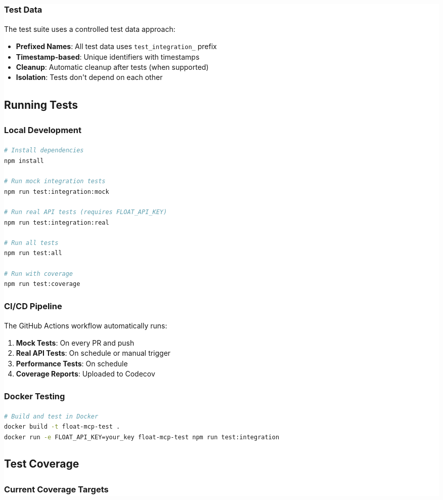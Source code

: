 
### Test Data

The test suite uses a controlled test data approach:

- **Prefixed Names**: All test data uses `test_integration_` prefix
- **Timestamp-based**: Unique identifiers with timestamps
- **Cleanup**: Automatic cleanup after tests (when supported)
- **Isolation**: Tests don't depend on each other

## Running Tests

### Local Development

```bash
# Install dependencies
npm install

# Run mock integration tests
npm run test:integration:mock

# Run real API tests (requires FLOAT_API_KEY)
npm run test:integration:real

# Run all tests
npm run test:all

# Run with coverage
npm run test:coverage
```

### CI/CD Pipeline

The GitHub Actions workflow automatically runs:

1. **Mock Tests**: On every PR and push
2. **Real API Tests**: On schedule or manual trigger
3. **Performance Tests**: On schedule
4. **Coverage Reports**: Uploaded to Codecov

### Docker Testing

```bash
# Build and test in Docker
docker build -t float-mcp-test .
docker run -e FLOAT_API_KEY=your_key float-mcp-test npm run test:integration
```

## Test Coverage

### Current Coverage Targets
